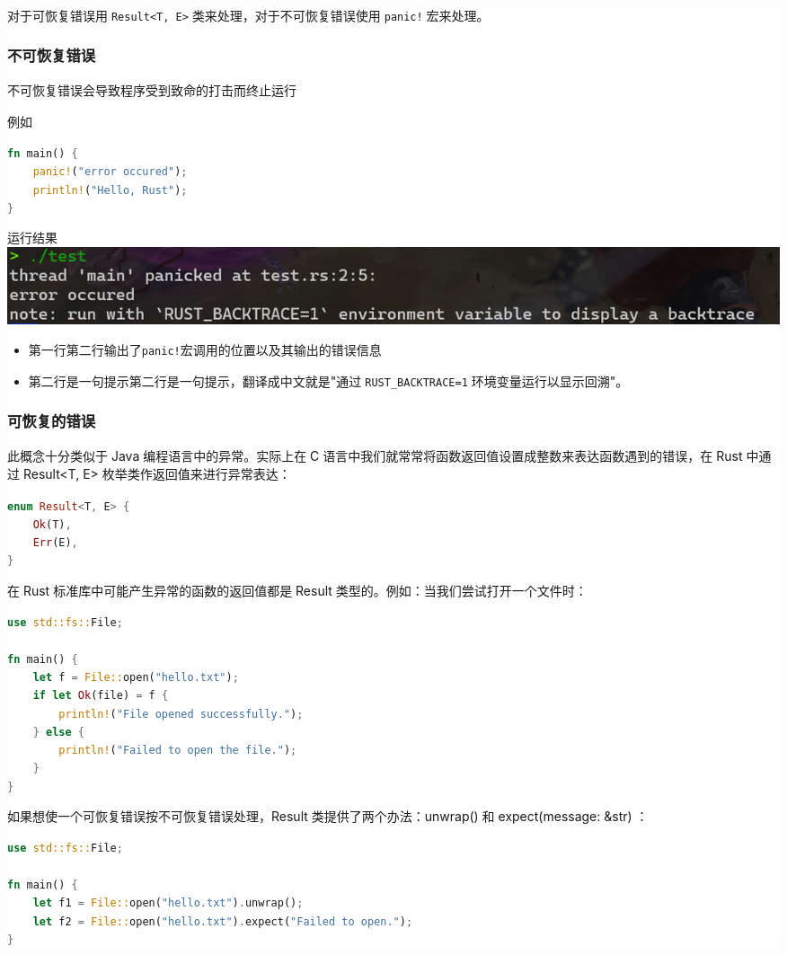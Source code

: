 对于可恢复错误用 `Result<T, E>` 类来处理，对于不可恢复错误使用 `panic!` 宏来处理。


### 不可恢复错误

不可恢复错误会导致程序受到致命的打击而终止运行

例如

```rust
fn main() {
    panic!("error occured");
    println!("Hello, Rust");
}
```
运行结果
![alt text](image.png)

- 第一行第二行输出了`panic!`宏调用的位置以及其输出的错误信息
  
- 第二行是一句提示第二行是一句提示，翻译成中文就是"通过 `RUST_BACKTRACE=1` 环境变量运行以显示回溯"。


### 可恢复的错误

此概念十分类似于 Java 编程语言中的异常。实际上在 C 语言中我们就常常将函数返回值设置成整数来表达函数遇到的错误，在 Rust 中通过 Result<T, E> 枚举类作返回值来进行异常表达：
```rust
enum Result<T, E> {
    Ok(T),
    Err(E),
}
```

在 Rust 标准库中可能产生异常的函数的返回值都是 Result 类型的。例如：当我们尝试打开一个文件时：
```rust
use std::fs::File;

fn main() {
    let f = File::open("hello.txt");
    if let Ok(file) = f {
        println!("File opened successfully.");
    } else {
        println!("Failed to open the file.");
    }
}
```

如果想使一个可恢复错误按不可恢复错误处理，Result 类提供了两个办法：unwrap() 和 expect(message: &str) ：

```rust
use std::fs::File;

fn main() {
    let f1 = File::open("hello.txt").unwrap();
    let f2 = File::open("hello.txt").expect("Failed to open.");
}
```
